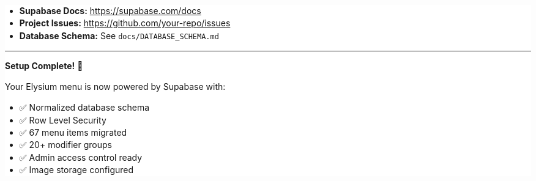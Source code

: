 - **Supabase Docs:** https://supabase.com/docs
- **Project Issues:** https://github.com/your-repo/issues
- **Database Schema:** See `docs/DATABASE_SCHEMA.md`

---

**Setup Complete!** 🎉

Your Elysium menu is now powered by Supabase with:
- ✅ Normalized database schema
- ✅ Row Level Security
- ✅ 67 menu items migrated
- ✅ 20+ modifier groups
- ✅ Admin access control ready
- ✅ Image storage configured
